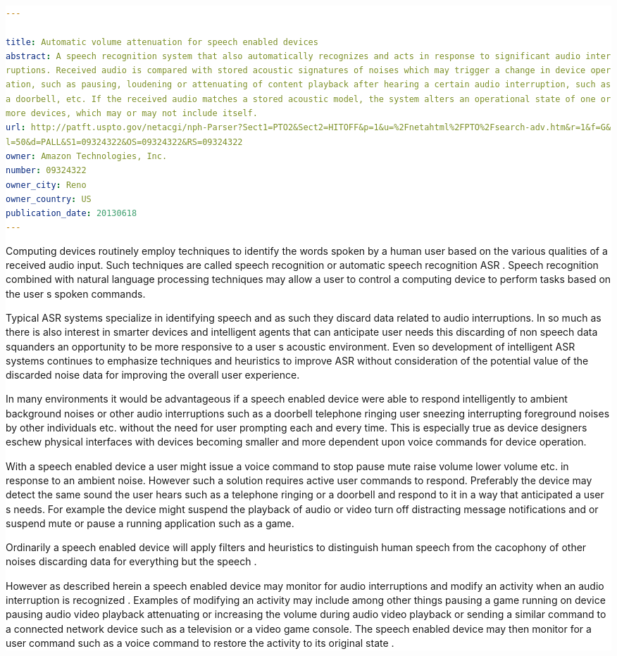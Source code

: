 ```yaml
---

title: Automatic volume attenuation for speech enabled devices
abstract: A speech recognition system that also automatically recognizes and acts in response to significant audio interruptions. Received audio is compared with stored acoustic signatures of noises which may trigger a change in device operation, such as pausing, loudening or attenuating of content playback after hearing a certain audio interruption, such as a doorbell, etc. If the received audio matches a stored acoustic model, the system alters an operational state of one or more devices, which may or may not include itself.
url: http://patft.uspto.gov/netacgi/nph-Parser?Sect1=PTO2&Sect2=HITOFF&p=1&u=%2Fnetahtml%2FPTO%2Fsearch-adv.htm&r=1&f=G&l=50&d=PALL&S1=09324322&OS=09324322&RS=09324322
owner: Amazon Technologies, Inc.
number: 09324322
owner_city: Reno
owner_country: US
publication_date: 20130618
---
```

Computing devices routinely employ techniques to identify the words spoken by a human user based on the various qualities of a received audio input. Such techniques are called speech recognition or automatic speech recognition ASR . Speech recognition combined with natural language processing techniques may allow a user to control a computing device to perform tasks based on the user s spoken commands.

Typical ASR systems specialize in identifying speech and as such they discard data related to audio interruptions. In so much as there is also interest in smarter devices and intelligent agents that can anticipate user needs this discarding of non speech data squanders an opportunity to be more responsive to a user s acoustic environment. Even so development of intelligent ASR systems continues to emphasize techniques and heuristics to improve ASR without consideration of the potential value of the discarded noise data for improving the overall user experience.

In many environments it would be advantageous if a speech enabled device were able to respond intelligently to ambient background noises or other audio interruptions such as a doorbell telephone ringing user sneezing interrupting foreground noises by other individuals etc. without the need for user prompting each and every time. This is especially true as device designers eschew physical interfaces with devices becoming smaller and more dependent upon voice commands for device operation.

With a speech enabled device a user might issue a voice command to stop pause mute raise volume lower volume etc. in response to an ambient noise. However such a solution requires active user commands to respond. Preferably the device may detect the same sound the user hears such as a telephone ringing or a doorbell and respond to it in a way that anticipated a user s needs. For example the device might suspend the playback of audio or video turn off distracting message notifications and or suspend mute or pause a running application such as a game.

Ordinarily a speech enabled device will apply filters and heuristics to distinguish human speech from the cacophony of other noises discarding data for everything but the speech .

However as described herein a speech enabled device may monitor for audio interruptions and modify an activity when an audio interruption is recognized . Examples of modifying an activity may include among other things pausing a game running on device pausing audio video playback attenuating or increasing the volume during audio video playback or sending a similar command to a connected network device such as a television or a video game console. The speech enabled device may then monitor for a user command such as a voice command to restore the activity to its original state .
